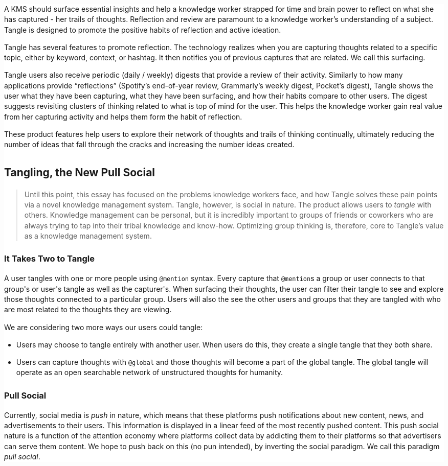 A KMS should surface essential insights and help a knowledge worker strapped for time and brain power to reflect on what she has captured - her trails of thoughts. Reflection and review are paramount to a knowledge worker’s understanding of a subject. Tangle is designed to promote the positive habits of reflection and active ideation.

Tangle has several features to promote reflection. The technology realizes when you are capturing thoughts related to a specific topic, either by keyword, context, or hashtag. It then notifies you of previous captures that are related. We call this surfacing.

Tangle users also receive periodic (daily / weekly) digests that provide a review of their activity. Similarly to how many applications provide “reflections” (Spotify’s end-of-year review, Grammarly’s weekly digest, Pocket’s digest), Tangle shows the user what they have been capturing, what they have been surfacing, and how their habits compare to other users. The digest suggests revisiting clusters of thinking related to what is top of mind for the user. This helps the knowledge worker gain real value from her capturing activity and helps them form the habit of reflection.

These product features help users to explore their network of thoughts and trails of thinking continually, ultimately reducing the number of ideas that fall through the cracks and increasing the number ideas created.

## Tangling, the New Pull Social

> Until this point, this essay has focused on the problems knowledge workers face, and how Tangle solves these pain points via a novel knowledge management system. Tangle, however, is social in nature. The product allows users to _tangle_ with others. Knowledge management can be personal, but it is incredibly important to groups of friends or coworkers who are always trying to tap into their tribal knowledge and know-how. Optimizing group thinking is, therefore, core to Tangle’s value as a knowledge management system.

### It Takes Two to Tangle

A user tangles with one or more people using `@mention` syntax. Every capture that `@mention`s a group or user connects to that group's or user's tangle as well as the capturer's. When surfacing their thoughts, the user can filter their tangle to see and explore those thoughts connected to a particular group. Users will also the see the other users and groups that they are tangled with who are most related to the thoughts they are viewing.

We are considering two more ways our users could tangle:

* Users may choose to tangle entirely with another user. When users do this, they create a single tangle that they both share.

* Users can capture thoughts with `@global` and those thoughts will become a part of the global tangle. The global tangle will operate as an open searchable network of unstructured thoughts for humanity.

### Pull Social

Currently, social media is _push_ in nature, which means that these platforms push notifications about new content, news, and advertisements to their users. This information is displayed in a linear feed of the most recently pushed content. This push social nature is a function of the attention economy where platforms collect data by addicting them to their platforms so that advertisers can serve them content. We hope to push back on this (no pun intended), by inverting the social paradigm. We call this paradigm _pull social_.
